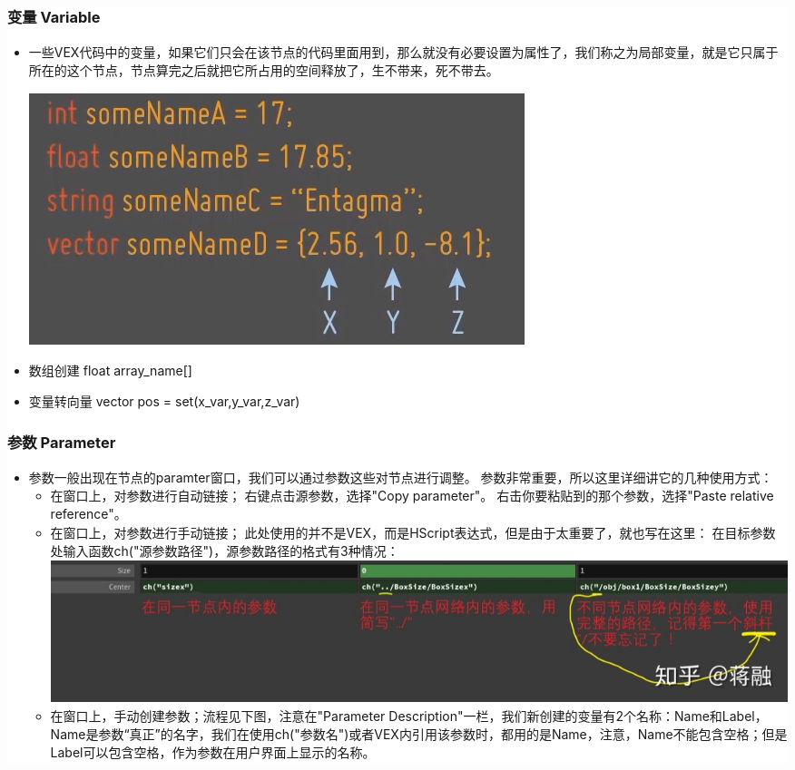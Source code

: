 

### 变量 Variable
* 一些VEX代码中的变量，如果它们只会在该节点的代码里面用到，那么就没有必要设置为属性了，我们称之为局部变量，就是它只属于所在的这个节点，节点算完之后就把它所占用的空间释放了，生不带来，死不带去。

  ![](Houdini_Entagma_学习笔记/2020-02-26-17-23-21.png)
* 数组创建 float array_name[] 
* 变量转向量 vector pos = set(x_var,y_var,z_var)

### 参数 Parameter
* 参数一般出现在节点的paramter窗口，我们可以通过参数这些对节点进行调整。
参数非常重要，所以这里详细讲它的几种使用方式：
    * 在窗口上，对参数进行自动链接；
      右键点击源参数，选择"Copy parameter"。
      右击你要粘贴到的那个参数，选择"Paste relative reference"。
    * 在窗口上，对参数进行手动链接；
      此处使用的并不是VEX，而是HScript表达式，但是由于太重要了，就也写在这里：
      在目标参数处输入函数ch("源参数路径")，源参数路径的格式有3种情况：
      ![](Houdini_Entagma_学习笔记/2020-03-03-19-30-55.png)
    * 在窗口上，手动创建参数；流程见下图，注意在"Parameter Description"一栏，我们新创建的变量有2个名称：Name和Label，Name是参数“真正”的名字，我们在使用ch("参数名")或者VEX内引用该参数时，都用的是Name，注意，Name不能包含空格；但是Label可以包含空格，作为参数在用户界面上显示的名称。
